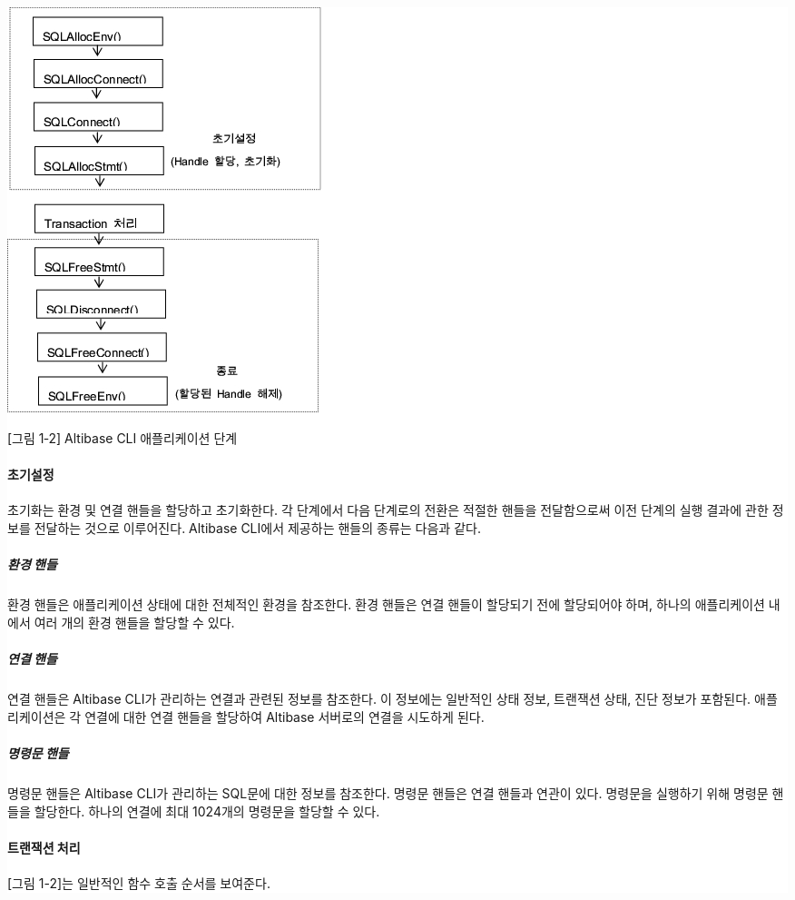 ![](media/CLI/2.jpg)

[그림 1‑2] Altibase CLI 애플리케이션 단계

#### 초기설정 

초기화는 환경 및 연결 핸들을 할당하고 초기화한다. 각 단계에서 다음 단계로의
전환은 적절한 핸들을 전달함으로써 이전 단계의 실행 결과에 관한 정보를 전달하는
것으로 이루어진다. Altibase CLI에서 제공하는 핸들의 종류는 다음과 같다.

##### 환경 핸들

환경 핸들은 애플리케이션 상태에 대한 전체적인 환경을 참조한다. 환경 핸들은 연결
핸들이 할당되기 전에 할당되어야 하며, 하나의 애플리케이션 내에서 여러 개의 환경
핸들을 할당할 수 있다.

##### 연결 핸들

연결 핸들은 Altibase CLI가 관리하는 연결과 관련된 정보를 참조한다. 이 정보에는
일반적인 상태 정보, 트랜잭션 상태, 진단 정보가 포함된다. 애플리케이션은 각
연결에 대한 연결 핸들을 할당하여 Altibase 서버로의 연결을 시도하게 된다.

##### 명령문 핸들

명령문 핸들은 Altibase CLI가 관리하는 SQL문에 대한 정보를 참조한다. 명령문
핸들은 연결 핸들과 연관이 있다. 명령문을 실행하기 위해 명령문 핸들을 할당한다.
하나의 연결에 최대 1024개의 명령문을 할당할 수 있다.

#### 트랜잭션 처리

[그림 1-2]는 일반적인 함수 호출 순서를 보여준다.
